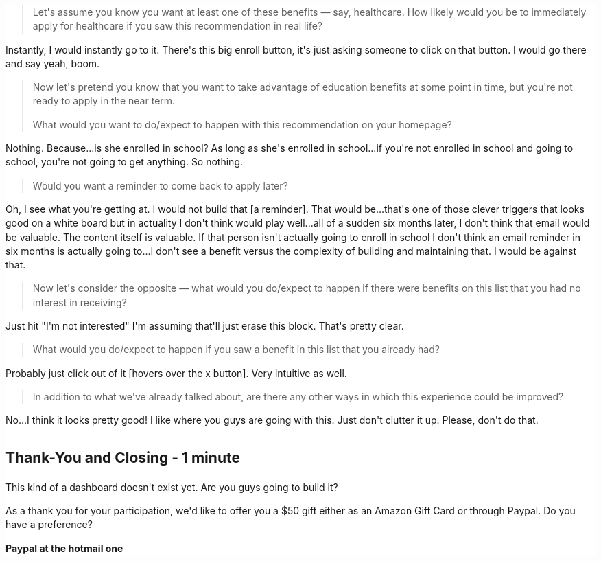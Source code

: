 > Let's assume you know you want at least one of these benefits — say, healthcare. How likely would you be to immediately apply for healthcare if you saw this recommendation in real life?

Instantly, I would instantly go to it. There's this big enroll button, it's just asking someone to click on that button. I would go there and say yeah, boom.

> Now let's pretend you know that you want to take advantage of education benefits at some point in time, but you're not ready to apply in the near term. 
>
> What would you want to do/expect to happen with this recommendation on your homepage?

Nothing. Because...is she enrolled in school? As long as she's enrolled in school...if you're not enrolled in school and going to school, you're not going to get anything. So nothing.

>  Would you want a reminder to come back to apply later?

Oh, I see what you're getting at. I would not build that [a reminder]. That would be...that's one of those clever triggers that looks good on a white board but in actuality I don't think would play well...all of a sudden six months later, I don't think that email would be valuable. The content itself is valuable. If that person isn't actually going to enroll in school I don't think an email reminder in six months is actually going to...I don't see a benefit versus the complexity of building and maintaining that. I would be against that.

> Now let's consider the opposite — what would you do/expect to happen if there were benefits on this list that you had no interest in receiving? 

Just hit "I'm not interested" I'm assuming that'll just erase this block. That's pretty clear. 

> What would you do/expect to happen if you saw a benefit in this list that you already had?

Probably just click out of it [hovers over the x button]. Very intuitive as well.

>  In addition to what we've already talked about, are there any other ways in which this experience could be improved? 

No...I think it looks pretty good! I like where you guys are going with this. Just don't clutter it up. Please, don't do that.

## Thank-You and Closing - 1 minute

This kind of a dashboard doesn't exist yet. Are you guys going to build it?

As a thank you for your participation, we'd like to offer you a $50 gift either as an Amazon Gift Card or through Paypal. Do you have a preference?

**Paypal at the hotmail one**

